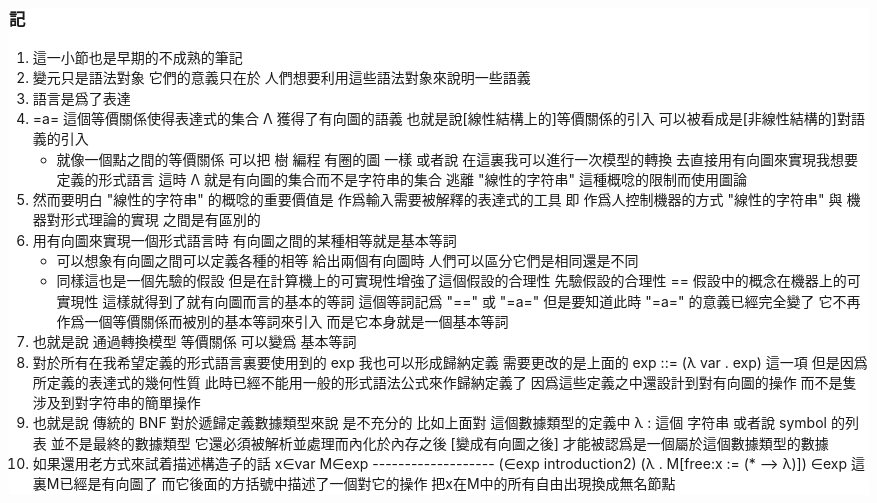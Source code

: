 ### 記

1. 這一小節也是早期的不成熟的筆記
2. 變元只是語法對象 它們的意義只在於
   人們想要利用這些語法對象來說明一些語義
3. 語言是爲了表達
4. =a= 這個等價關係使得表達式的集合 Λ 獲得了有向圖的語義
   也就是說[線性結構上的]等價關係的引入
   可以被看成是[非線性結構的]對語義的引入
   - 就像一個點之間的等價關係
     可以把 樹 編程 有圈的圖 一樣
   或者說
   在這裏我可以進行一次模型的轉換
   去直接用有向圖來實現我想要定義的形式語言
   這時 Λ 就是有向圖的集合而不是字符串的集合
   逃離 "線性的字符串" 這種概唸的限制而使用圖論
5. 然而要明白
   "線性的字符串" 的概唸的重要價值是
   作爲輸入需要被解釋的表達式的工具
   即 作爲人控制機器的方式
   "線性的字符串" 與 機器對形式理論的實現 之間是有區別的
6. 用有向圖來實現一個形式語言時
   有向圖之間的某種相等就是基本等詞
   - 可以想象有向圖之間可以定義各種的相等
   給出兩個有向圖時
   人們可以區分它們是相同還是不同
   - 同樣這也是一個先驗的假設
     但是在計算機上的可實現性增強了這個假設的合理性
     先驗假設的合理性 == 假設中的概念在機器上的可實現性
   這樣就得到了就有向圖而言的基本的等詞
   這個等詞記爲 "==" 或 "=a="
   但是要知道此時 "=a=" 的意義已經完全變了
   它不再作爲一個等價關係而被別的基本等詞來引入
   而是它本身就是一個基本等詞
7. 也就是說
   通過轉換模型
   等價關係 可以變爲 基本等詞
8. 對於所有在我希望定義的形式語言裏要使用到的 exp
   我也可以形成歸納定義
   需要更改的是上面的 exp ::= (λ var . exp) 這一項
   但是因爲所定義的表達式的幾何性質
   此時已經不能用一般的形式語法公式來作歸納定義了
   因爲這些定義之中還設計到對有向圖的操作
   而不是隻涉及到對字符串的簡單操作
9. 也就是說
   傳統的 BNF
   對於遞歸定義數據類型來說
   是不充分的
   比如上面對 <lambda-function> 這個數據類型的定義中
   λ <symbol> : <lambda-body>
   這個 字符串 或者說 symbol 的列表
   並不是最終的數據類型
   它還必須被解析並處理而內化於內存之後
   [變成有向圖之後]
   才能被認爲是一個屬於這個數據類型的數據
10. 如果還用老方式來試着描述構造子的話
    x∈var
    M∈exp
    ------------------- (∈exp introduction2)
    (λ . M[free:x := (* --> λ)]) ∈exp
    這裏M已經是有向圖了
    而它後面的方括號中描述了一個對它的操作
    把x在M中的所有自由出現換成無名節點